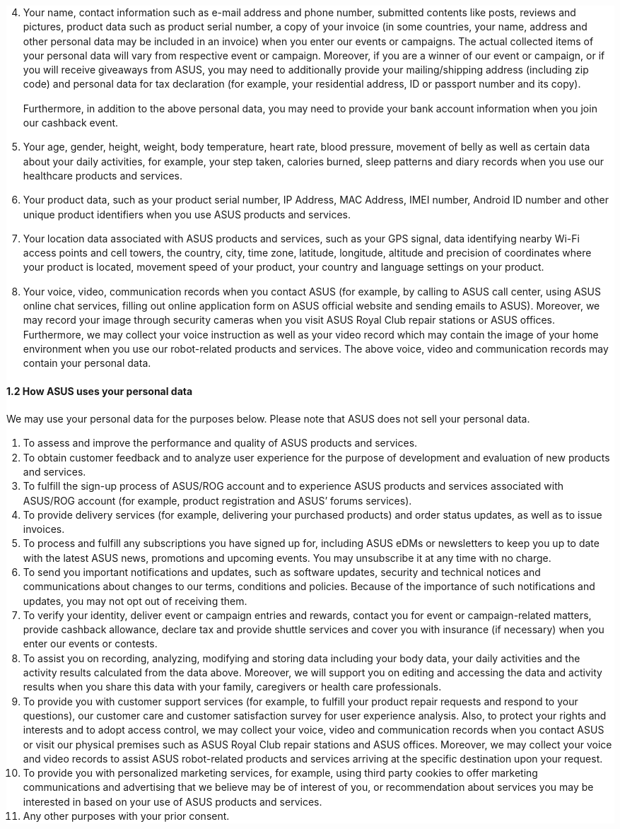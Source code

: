 4.  Your name, contact information such as e-mail address and phone number, submitted contents like posts, reviews and pictures, product data such as product serial number, a copy of your invoice (in some countries, your name, address and other personal data may be included in an invoice) when you enter our events or campaigns. The actual collected items of your personal data will vary from respective event or campaign. Moreover, if you are a winner of our event or campaign, or if you will receive giveaways from ASUS, you may need to additionally provide your mailing/shipping address (including zip code) and personal data for tax declaration (for example, your residential address, ID or passport number and its copy).  
      
    Furthermore, in addition to the above personal data, you may need to provide your bank account information when you join our cashback event.
5.  Your age, gender, height, weight, body temperature, heart rate, blood pressure, movement of belly as well as certain data about your daily activities, for example, your step taken, calories burned, sleep patterns and diary records when you use our healthcare products and services.
6.  Your product data, such as your product serial number, IP Address, MAC Address, IMEI number, Android ID number and other unique product identifiers when you use ASUS products and services.
7.  Your location data associated with ASUS products and services, such as your GPS signal, data identifying nearby Wi-Fi access points and cell towers, the country, city, time zone, latitude, longitude, altitude and precision of coordinates where your product is located, movement speed of your product, your country and language settings on your product.
8.  Your voice, video, communication records when you contact ASUS (for example, by calling to ASUS call center, using ASUS online chat services, filling out online application form on ASUS official website and sending emails to ASUS). Moreover, we may record your image through security cameras when you visit ASUS Royal Club repair stations or ASUS offices. Furthermore, we may collect your voice instruction as well as your video record which may contain the image of your home environment when you use our robot-related products and services. The above voice, video and communication records may contain your personal data.

  

#### 1.2 How ASUS uses your personal data

We may use your personal data for the purposes below. Please note that ASUS does not sell your personal data.

1.  To assess and improve the performance and quality of ASUS products and services.
2.  To obtain customer feedback and to analyze user experience for the purpose of development and evaluation of new products and services.
3.  To fulfill the sign-up process of ASUS/ROG account and to experience ASUS products and services associated with ASUS/ROG account (for example, product registration and ASUS’ forums services).
4.  To provide delivery services (for example, delivering your purchased products) and order status updates, as well as to issue invoices.
5.  To process and fulfill any subscriptions you have signed up for, including ASUS eDMs or newsletters to keep you up to date with the latest ASUS news, promotions and upcoming events. You may unsubscribe it at any time with no charge.
6.  To send you important notifications and updates, such as software updates, security and technical notices and communications about changes to our terms, conditions and policies. Because of the importance of such notifications and updates, you may not opt out of receiving them.
7.  To verify your identity, deliver event or campaign entries and rewards, contact you for event or campaign-related matters, provide cashback allowance, declare tax and provide shuttle services and cover you with insurance (if necessary) when you enter our events or contests.
8.  To assist you on recording, analyzing, modifying and storing data including your body data, your daily activities and the activity results calculated from the data above. Moreover, we will support you on editing and accessing the data and activity results when you share this data with your family, caregivers or health care professionals.
9.  To provide you with customer support services (for example, to fulfill your product repair requests and respond to your questions), our customer care and customer satisfaction survey for user experience analysis. Also, to protect your rights and interests and to adopt access control, we may collect your voice, video and communication records when you contact ASUS or visit our physical premises such as ASUS Royal Club repair stations and ASUS offices. Moreover, we may collect your voice and video records to assist ASUS robot-related products and services arriving at the specific destination upon your request.
10.  To provide you with personalized marketing services, for example, using third party cookies to offer marketing communications and advertising that we believe may be of interest of you, or recommendation about services you may be interested in based on your use of ASUS products and services.
11.  Any other purposes with your prior consent.